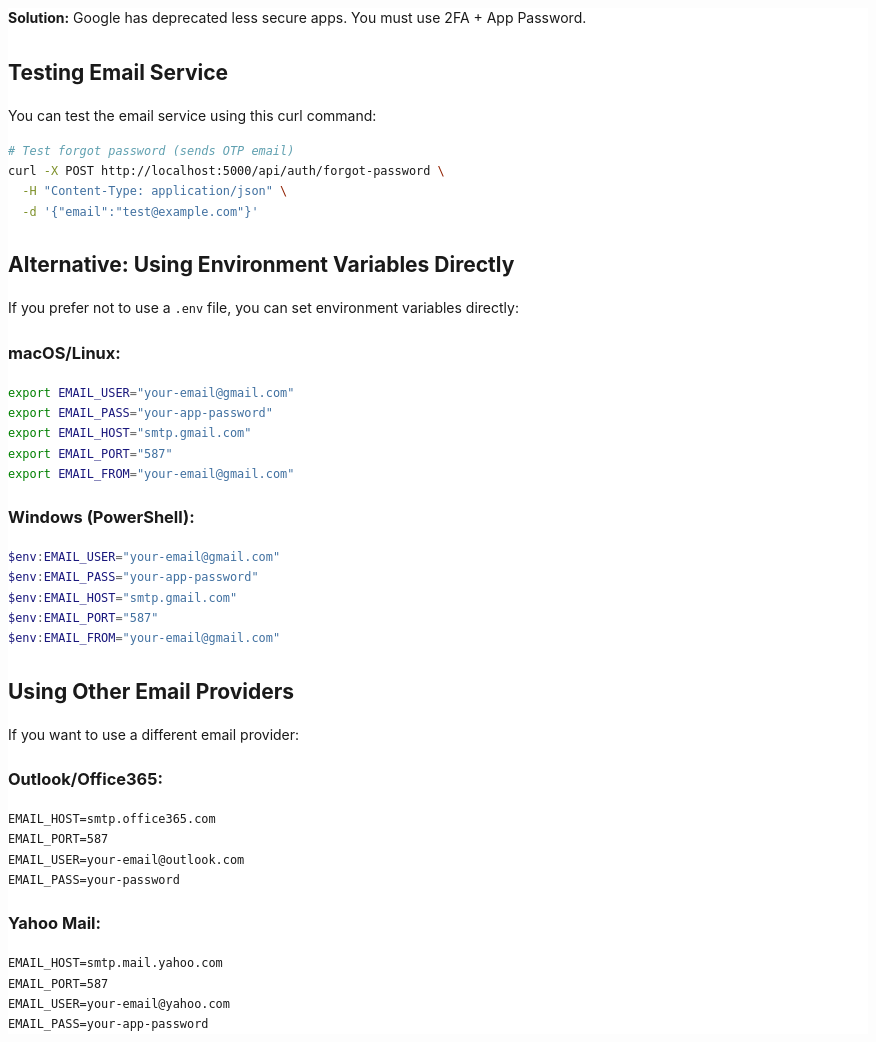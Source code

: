 **Solution:** Google has deprecated less secure apps. You must use 2FA + App Password.

## Testing Email Service

You can test the email service using this curl command:

```bash
# Test forgot password (sends OTP email)
curl -X POST http://localhost:5000/api/auth/forgot-password \
  -H "Content-Type: application/json" \
  -d '{"email":"test@example.com"}'
```

## Alternative: Using Environment Variables Directly

If you prefer not to use a `.env` file, you can set environment variables directly:

### macOS/Linux:
```bash
export EMAIL_USER="your-email@gmail.com"
export EMAIL_PASS="your-app-password"
export EMAIL_HOST="smtp.gmail.com"
export EMAIL_PORT="587"
export EMAIL_FROM="your-email@gmail.com"
```

### Windows (PowerShell):
```powershell
$env:EMAIL_USER="your-email@gmail.com"
$env:EMAIL_PASS="your-app-password"
$env:EMAIL_HOST="smtp.gmail.com"
$env:EMAIL_PORT="587"
$env:EMAIL_FROM="your-email@gmail.com"
```

## Using Other Email Providers

If you want to use a different email provider:

### Outlook/Office365:
```env
EMAIL_HOST=smtp.office365.com
EMAIL_PORT=587
EMAIL_USER=your-email@outlook.com
EMAIL_PASS=your-password
```

### Yahoo Mail:
```env
EMAIL_HOST=smtp.mail.yahoo.com
EMAIL_PORT=587
EMAIL_USER=your-email@yahoo.com
EMAIL_PASS=your-app-password
```
